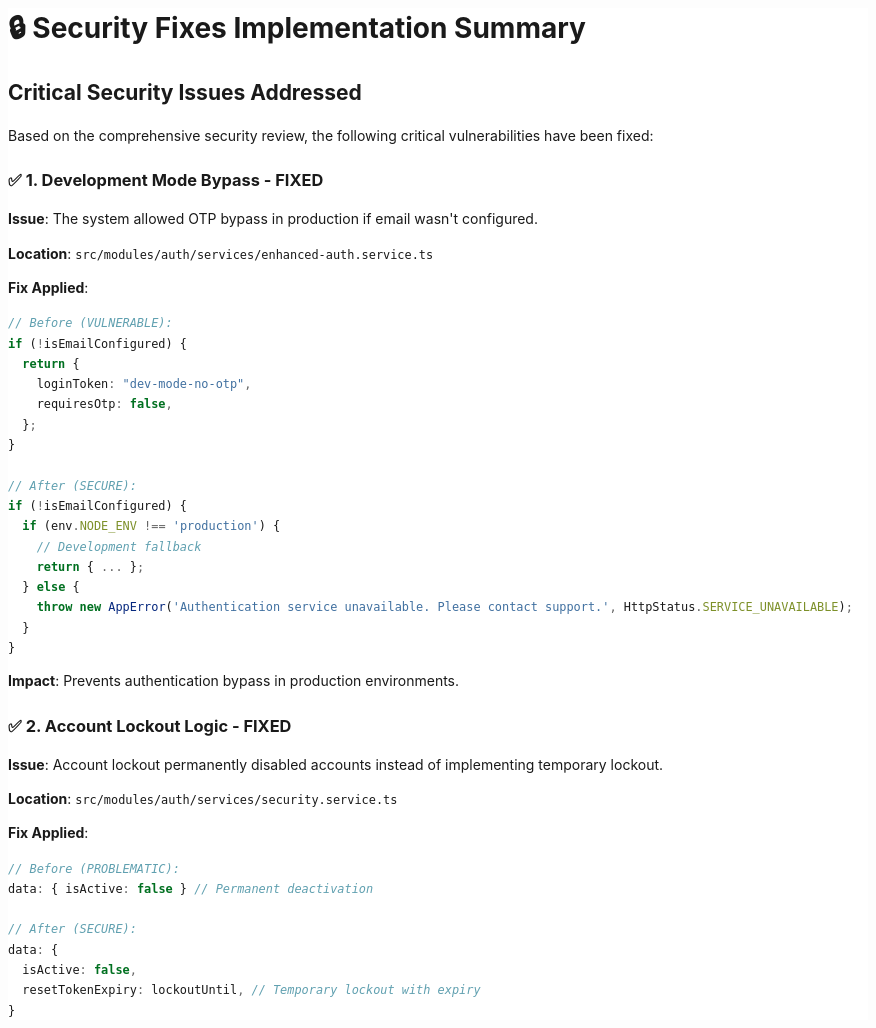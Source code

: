 # 🔒 Security Fixes Implementation Summary

## Critical Security Issues Addressed

Based on the comprehensive security review, the following critical vulnerabilities have been fixed:

### ✅ 1. Development Mode Bypass - FIXED

**Issue**: The system allowed OTP bypass in production if email wasn't configured.

**Location**: `src/modules/auth/services/enhanced-auth.service.ts`

**Fix Applied**:

```typescript
// Before (VULNERABLE):
if (!isEmailConfigured) {
  return {
    loginToken: "dev-mode-no-otp",
    requiresOtp: false,
  };
}

// After (SECURE):
if (!isEmailConfigured) {
  if (env.NODE_ENV !== 'production') {
    // Development fallback
    return { ... };
  } else {
    throw new AppError('Authentication service unavailable. Please contact support.', HttpStatus.SERVICE_UNAVAILABLE);
  }
}
```

**Impact**: Prevents authentication bypass in production environments.

### ✅ 2. Account Lockout Logic - FIXED

**Issue**: Account lockout permanently disabled accounts instead of implementing temporary lockout.

**Location**: `src/modules/auth/services/security.service.ts`

**Fix Applied**:

```typescript
// Before (PROBLEMATIC):
data: { isActive: false } // Permanent deactivation

// After (SECURE):
data: {
  isActive: false,
  resetTokenExpiry: lockoutUntil, // Temporary lockout with expiry
}
```
